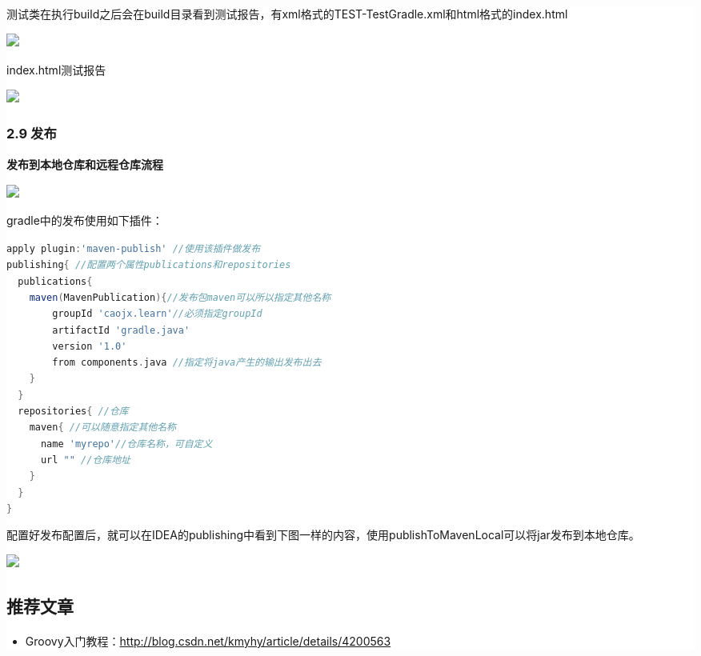 测试类在执行build之后会在build目录看到测试报告，有xml格式的TEST-TestGradle.xml和html格式的index.html

![](../images/gradle/gradle_10.png)  

index.html测试报告

![](../images/gradle/gradle_11.png)  

### 2.9 发布

**发布到本地仓库和远程仓库流程**

![](../images/gradle/gradle_12.png)  



gradle中的发布使用如下插件：

```groovy
apply plugin:'maven-publish' //使用该插件做发布
publishing{ //配置两个属性publications和repositories
  publications{
    maven(MavenPublication){//发布包maven可以所以指定其他名称
        groupId 'caojx.learn'//必须指定groupId
        artifactId 'gradle.java'
        version '1.0'
      	from components.java //指定将java产生的输出发布出去
    }
  }
  repositories{ //仓库
    maven{ //可以随意指定其他名称
      name 'myrepo'//仓库名称，可自定义
      url "" //仓库地址
    }
  }
}
```

 配置好发布配置后，就可以在IDEA的publishing中看到下图一样的内容，使用publishToMavenLocal可以将jar发布到本地仓库。

![](../images/gradle/gradle_13.png)  

## 推荐文章

- Groovy入门教程：http://blog.csdn.net/kmyhy/article/details/4200563


